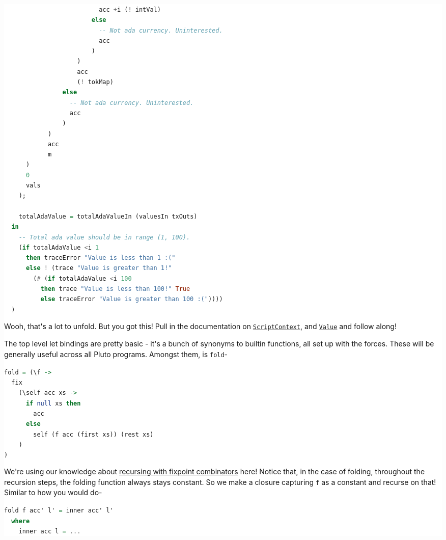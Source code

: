 ```hs
                          acc +i (! intVal)
                        else
                          -- Not ada currency. Uninterested.
                          acc
                        )
                    )
                    acc
                    (! tokMap)
                else
                  -- Not ada currency. Uninterested.
                  acc
                )
            )
            acc
            m
      )
      0
      vals
    );

    totalAdaValue = totalAdaValueIn (valuesIn txOuts)
  in
    -- Total ada value should be in range (1, 100).
    (if totalAdaValue <i 1
      then traceError "Value is less than 1 :("
      else ! (trace "Value is greater than 1!"
        (# (if totalAdaValue <i 100
          then trace "Value is less than 100!" True
          else traceError "Value is greater than 100 :("))))
  )
```

Wooh, that's a lot to unfold. But you got this! Pull in the documentation on [`ScriptContext`](https://staging.plutus.iohkdev.io/doc/haddock/plutus-ledger-api/html/Plutus-V1-Ledger-Contexts.html#t:ScriptContext), and [`Value`](https://staging.plutus.iohkdev.io/doc/haddock/plutus-ledger-api/html/Plutus-V1-Ledger-Value.html#t:Value) and follow along!

The top level let bindings are pretty basic - it's a bunch of synonyms to builtin functions, all set up with the forces. These will be generally useful across all Pluto programs. Amongst them, is `fold`-
```hs
fold = (\f ->
  fix
    (\self acc xs ->
      if null xs then
        acc
      else
        self (f acc (first xs)) (rest xs)
    )
)
```
We're using our knowledge about [recursing with fixpoint combinators](#recursion) here! Notice that, in the case of folding, throughout the recursion steps, the folding function always stays constant. So we make a closure capturing `f` as a constant and recurse on that! Similar to how you would do-
```hs
fold f acc' l' = inner acc' l'
  where
    inner acc l = ...
```
